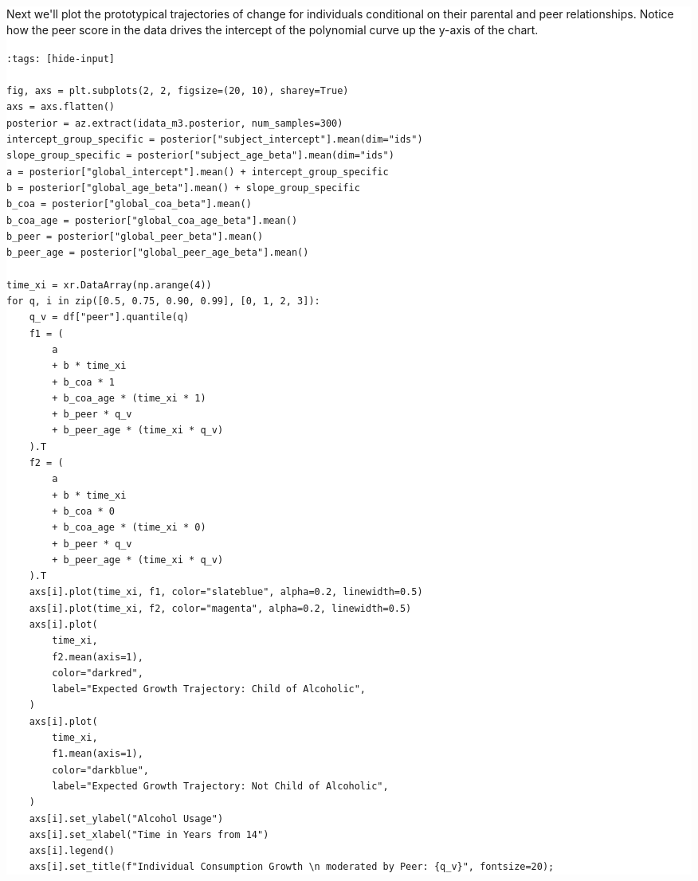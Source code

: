 Next we'll plot the prototypical trajectories of change for individuals conditional on their parental and peer relationships. Notice how the peer score in the data drives the intercept of the polynomial curve up the y-axis of the chart. 

```{code-cell} ipython3
:tags: [hide-input]

fig, axs = plt.subplots(2, 2, figsize=(20, 10), sharey=True)
axs = axs.flatten()
posterior = az.extract(idata_m3.posterior, num_samples=300)
intercept_group_specific = posterior["subject_intercept"].mean(dim="ids")
slope_group_specific = posterior["subject_age_beta"].mean(dim="ids")
a = posterior["global_intercept"].mean() + intercept_group_specific
b = posterior["global_age_beta"].mean() + slope_group_specific
b_coa = posterior["global_coa_beta"].mean()
b_coa_age = posterior["global_coa_age_beta"].mean()
b_peer = posterior["global_peer_beta"].mean()
b_peer_age = posterior["global_peer_age_beta"].mean()

time_xi = xr.DataArray(np.arange(4))
for q, i in zip([0.5, 0.75, 0.90, 0.99], [0, 1, 2, 3]):
    q_v = df["peer"].quantile(q)
    f1 = (
        a
        + b * time_xi
        + b_coa * 1
        + b_coa_age * (time_xi * 1)
        + b_peer * q_v
        + b_peer_age * (time_xi * q_v)
    ).T
    f2 = (
        a
        + b * time_xi
        + b_coa * 0
        + b_coa_age * (time_xi * 0)
        + b_peer * q_v
        + b_peer_age * (time_xi * q_v)
    ).T
    axs[i].plot(time_xi, f1, color="slateblue", alpha=0.2, linewidth=0.5)
    axs[i].plot(time_xi, f2, color="magenta", alpha=0.2, linewidth=0.5)
    axs[i].plot(
        time_xi,
        f2.mean(axis=1),
        color="darkred",
        label="Expected Growth Trajectory: Child of Alcoholic",
    )
    axs[i].plot(
        time_xi,
        f1.mean(axis=1),
        color="darkblue",
        label="Expected Growth Trajectory: Not Child of Alcoholic",
    )
    axs[i].set_ylabel("Alcohol Usage")
    axs[i].set_xlabel("Time in Years from 14")
    axs[i].legend()
    axs[i].set_title(f"Individual Consumption Growth \n moderated by Peer: {q_v}", fontsize=20);
```

